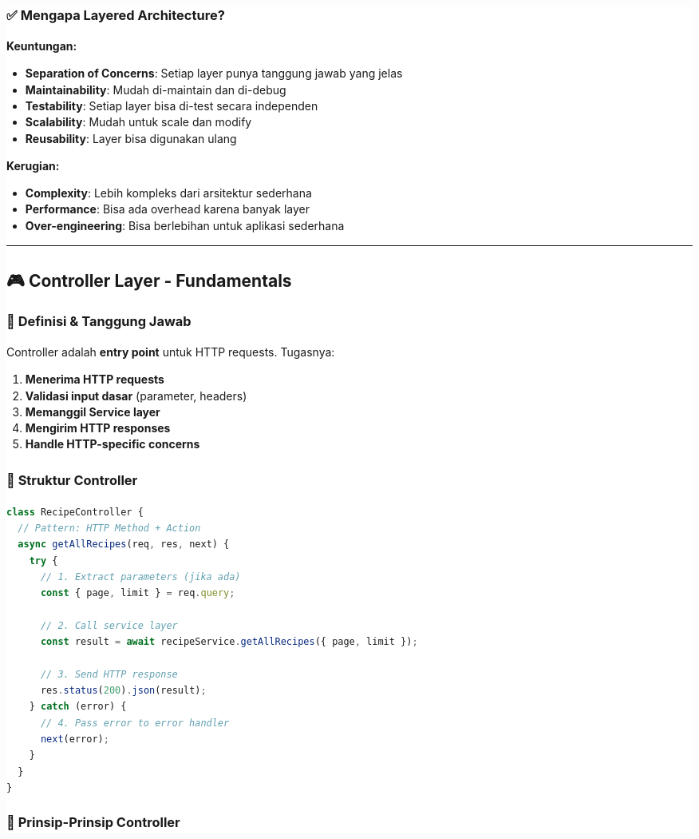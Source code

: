 ### ✅ **Mengapa Layered Architecture?**

**Keuntungan:**
- **Separation of Concerns**: Setiap layer punya tanggung jawab yang jelas
- **Maintainability**: Mudah di-maintain dan di-debug
- **Testability**: Setiap layer bisa di-test secara independen
- **Scalability**: Mudah untuk scale dan modify
- **Reusability**: Layer bisa digunakan ulang

**Kerugian:**
- **Complexity**: Lebih kompleks dari arsitektur sederhana
- **Performance**: Bisa ada overhead karena banyak layer
- **Over-engineering**: Bisa berlebihan untuk aplikasi sederhana

---

## 🎮 Controller Layer - Fundamentals

### 📖 **Definisi & Tanggung Jawab**

Controller adalah **entry point** untuk HTTP requests. Tugasnya:

1. **Menerima HTTP requests**
2. **Validasi input dasar** (parameter, headers)
3. **Memanggil Service layer**
4. **Mengirim HTTP responses**
5. **Handle HTTP-specific concerns**

### 🔧 **Struktur Controller**

```javascript
class RecipeController {
  // Pattern: HTTP Method + Action
  async getAllRecipes(req, res, next) {
    try {
      // 1. Extract parameters (jika ada)
      const { page, limit } = req.query;
      
      // 2. Call service layer
      const result = await recipeService.getAllRecipes({ page, limit });
      
      // 3. Send HTTP response
      res.status(200).json(result);
    } catch (error) {
      // 4. Pass error to error handler
      next(error);
    }
  }
}
```

### 🎯 **Prinsip-Prinsip Controller**
